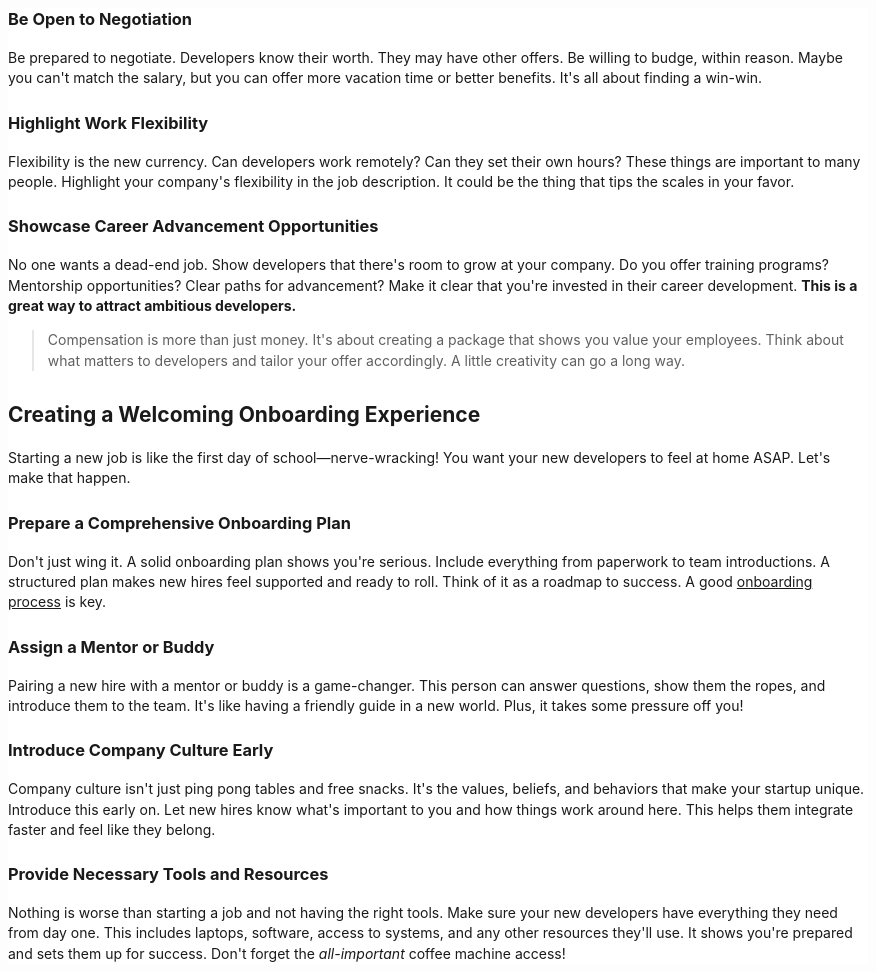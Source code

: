 ### Be Open to Negotiation

Be prepared to negotiate. Developers know their worth. They may have other offers. Be willing to budge, within reason. Maybe you can't match the salary, but you can offer more vacation time or better benefits. It's all about finding a win-win.

### Highlight Work Flexibility

Flexibility is the new currency. Can developers work remotely? Can they set their own hours? These things are important to many people. Highlight your company's flexibility in the job description. It could be the thing that tips the scales in your favor.

### Showcase Career Advancement Opportunities

No one wants a dead-end job. Show developers that there's room to grow at your company. Do you offer training programs? Mentorship opportunities? Clear paths for advancement? Make it clear that you're invested in their career development. **This is a great way to attract ambitious developers.**

> Compensation is more than just money. It's about creating a package that shows you value your employees. Think about what matters to developers and tailor your offer accordingly. A little creativity can go a long way.

## Creating a Welcoming Onboarding Experience

Starting a new job is like the first day of school—nerve-wracking! You want your new developers to feel at home ASAP. Let's make that happen.

### Prepare a Comprehensive Onboarding Plan

Don't just wing it. A solid onboarding plan shows you're serious. Include everything from paperwork to team introductions. A structured plan makes new hires feel supported and ready to roll. Think of it as a roadmap to success. A good [onboarding process](https://jetthoughts.com/blog/10-innovative-strategies-improve-developer-experience-in-2024/) is key.

### Assign a Mentor or Buddy

Pairing a new hire with a mentor or buddy is a game-changer. This person can answer questions, show them the ropes, and introduce them to the team. It's like having a friendly guide in a new world. Plus, it takes some pressure off you!

### Introduce Company Culture Early

Company culture isn't just ping pong tables and free snacks. It's the values, beliefs, and behaviors that make your startup unique. Introduce this early on. Let new hires know what's important to you and how things work around here. This helps them integrate faster and feel like they belong.

### Provide Necessary Tools and Resources

Nothing is worse than starting a job and not having the right tools. Make sure your new developers have everything they need from day one. This includes laptops, software, access to systems, and any other resources they'll use. It shows you're prepared and sets them up for success. Don't forget the _all-important_ coffee machine access!
